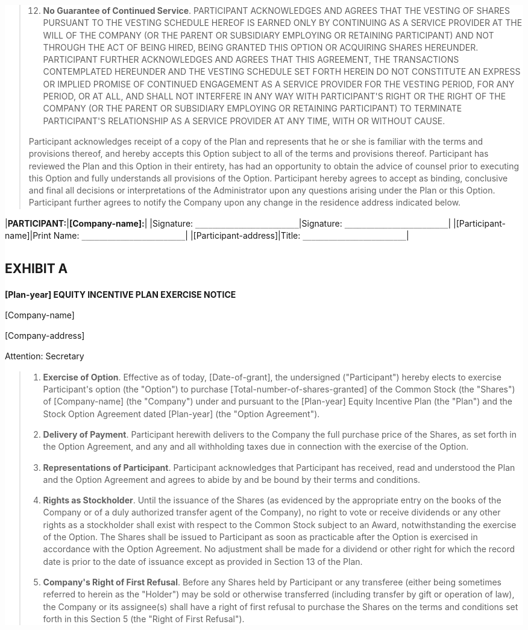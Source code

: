 > 12. **No Guarantee of Continued Service**. PARTICIPANT ACKNOWLEDGES AND AGREES THAT THE VESTING OF SHARES PURSUANT TO THE VESTING SCHEDULE HEREOF IS EARNED ONLY BY CONTINUING AS A SERVICE PROVIDER AT THE WILL OF THE COMPANY (OR THE PARENT OR SUBSIDIARY EMPLOYING OR RETAINING PARTICIPANT) AND NOT THROUGH THE ACT OF BEING HIRED, BEING GRANTED THIS OPTION OR ACQUIRING SHARES HEREUNDER. PARTICIPANT FURTHER ACKNOWLEDGES AND AGREES THAT THIS AGREEMENT, THE TRANSACTIONS CONTEMPLATED HEREUNDER AND THE VESTING SCHEDULE SET FORTH HEREIN DO NOT CONSTITUTE AN EXPRESS OR IMPLIED PROMISE OF CONTINUED ENGAGEMENT AS A SERVICE PROVIDER FOR THE VESTING PERIOD, FOR ANY PERIOD, OR AT ALL, AND SHALL NOT INTERFERE IN ANY WAY WITH PARTICIPANT'S RIGHT OR THE RIGHT OF THE COMPANY (OR THE PARENT OR SUBSIDIARY EMPLOYING OR RETAINING PARTICIPANT) TO TERMINATE PARTICIPANT'S RELATIONSHIP AS A SERVICE PROVIDER AT ANY TIME, WITH OR WITHOUT CAUSE.
>
> Participant acknowledges receipt of a copy of the Plan and represents that he or she is familiar with the terms and provisions thereof, and hereby accepts this Option subject to all of the terms and provisions thereof. Participant has reviewed the Plan and this Option in their entirety, has had an opportunity to obtain the advice of counsel prior to executing this Option and fully understands all provisions of the Option. Participant hereby agrees to accept as binding, conclusive and final all decisions or interpretations of the Administrator upon any questions arising under the Plan or this Option. Participant further agrees to notify the Company upon any change in the residence address indicated below.

|**PARTICIPANT:**|**[Company-name]:**|
|Signature: `________________________`|Signature: `________________________`|
|[Participant-name]|Print Name: `________________________`|
|[Participant-address]|Title: `________________________`|

## EXHIBIT A

**[Plan-year] EQUITY INCENTIVE PLAN EXERCISE NOTICE**

[Company-name]

[Company-address]

Attention: Secretary

> 1.  **Exercise of Option**. Effective as of today, [Date-of-grant], the undersigned ("Participant") hereby elects to exercise Participant's option (the "Option") to purchase [Total-number-of-shares-granted] of the Common Stock (the "Shares") of [Company-name] (the "Company") under and pursuant to the [Plan-year] Equity Incentive Plan (the "Plan") and the Stock Option Agreement dated [Plan-year] (the "Option Agreement").
>
> 2.  **Delivery of Payment**. Participant herewith delivers to the Company the full purchase price of the Shares, as set forth in the Option Agreement, and any and all withholding taxes due in connection with the exercise of the Option.
>
> 3.  **Representations of Participant**. Participant acknowledges that Participant has received, read and understood the Plan and the Option Agreement and agrees to abide by and be bound by their terms and conditions.
>
> 4.  **Rights as Stockholder**. Until the issuance of the Shares (as evidenced by the appropriate entry on the books of the Company or of a duly authorized transfer agent of the Company), no right to vote or receive dividends or any other rights as a stockholder shall exist with respect to the Common Stock subject to an Award, notwithstanding the exercise of the Option. The Shares shall be issued to Participant as soon as practicable after the Option is exercised in accordance with the Option Agreement. No adjustment shall be made for a dividend or other right for which the record date is prior to the date of issuance except as provided in Section 13 of the Plan.
>
> 5.  **Company's Right of First Refusal**. Before any Shares held by Participant or any transferee (either being sometimes referred to herein as the "Holder") may be sold or otherwise transferred (including transfer by gift or operation of law), the Company or its assignee(s) shall have a right of first refusal to purchase the Shares on the terms and conditions set forth in this Section 5 (the "Right of First Refusal").
>